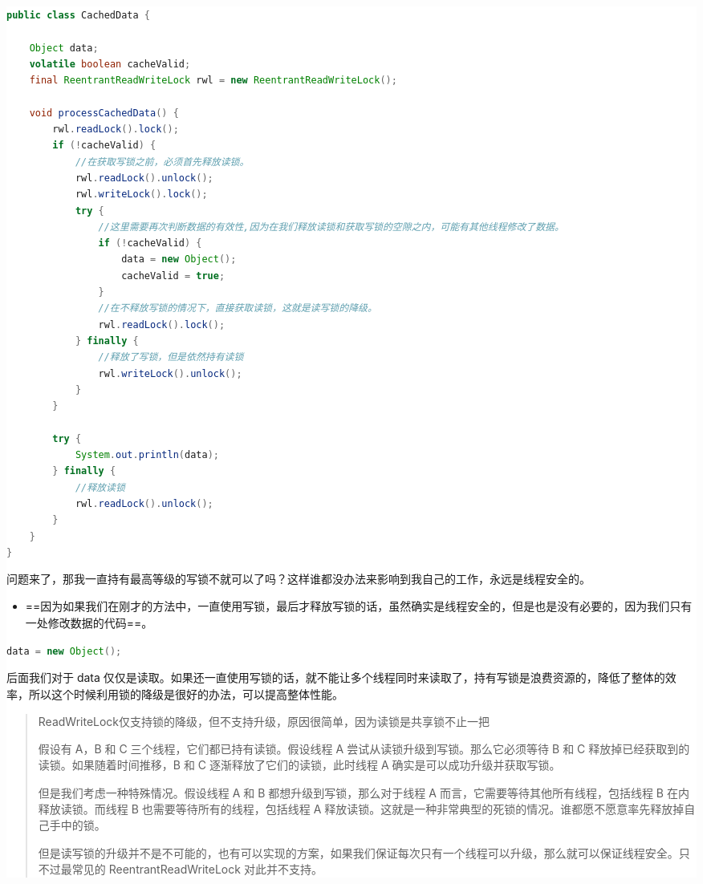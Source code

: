 ```Java
public class CachedData {

    Object data;
    volatile boolean cacheValid;
    final ReentrantReadWriteLock rwl = new ReentrantReadWriteLock();

    void processCachedData() {
        rwl.readLock().lock();
        if (!cacheValid) {
            //在获取写锁之前，必须首先释放读锁。
            rwl.readLock().unlock();
            rwl.writeLock().lock();
            try {
                //这里需要再次判断数据的有效性,因为在我们释放读锁和获取写锁的空隙之内，可能有其他线程修改了数据。
                if (!cacheValid) {
                    data = new Object();
                    cacheValid = true;
                }
                //在不释放写锁的情况下，直接获取读锁，这就是读写锁的降级。
                rwl.readLock().lock();
            } finally {
                //释放了写锁，但是依然持有读锁
                rwl.writeLock().unlock();
            }
        }
        
        try {
            System.out.println(data);
        } finally {
            //释放读锁
            rwl.readLock().unlock();
        }
    }
}
```

问题来了，那我一直持有最高等级的写锁不就可以了吗？这样谁都没办法来影响到我自己的工作，永远是线程安全的。
- ==因为如果我们在刚才的方法中，一直使用写锁，最后才释放写锁的话，虽然确实是线程安全的，但是也是没有必要的，因为我们只有一处修改数据的代码==。
```Java
data = new Object();
```

后面我们对于 data 仅仅是读取。如果还一直使用写锁的话，就不能让多个线程同时来读取了，持有写锁是浪费资源的，降低了整体的效率，所以这个时候利用锁的降级是很好的办法，可以提高整体性能。

>ReadWriteLock仅支持锁的降级，但不支持升级，原因很简单，因为读锁是共享锁不止一把
>
>假设有 A，B 和 C 三个线程，它们都已持有读锁。假设线程 A 尝试从读锁升级到写锁。那么它必须等待 B 和 C 释放掉已经获取到的读锁。如果随着时间推移，B 和 C 逐渐释放了它们的读锁，此时线程 A 确实是可以成功升级并获取写锁。
>
>但是我们考虑一种特殊情况。假设线程 A 和 B 都想升级到写锁，那么对于线程 A 而言，它需要等待其他所有线程，包括线程 B 在内释放读锁。而线程 B 也需要等待所有的线程，包括线程 A 释放读锁。这就是一种非常典型的死锁的情况。谁都愿不愿意率先释放掉自己手中的锁。
>
>但是读写锁的升级并不是不可能的，也有可以实现的方案，如果我们保证每次只有一个线程可以升级，那么就可以保证线程安全。只不过最常见的 ReentrantReadWriteLock 对此并不支持。
